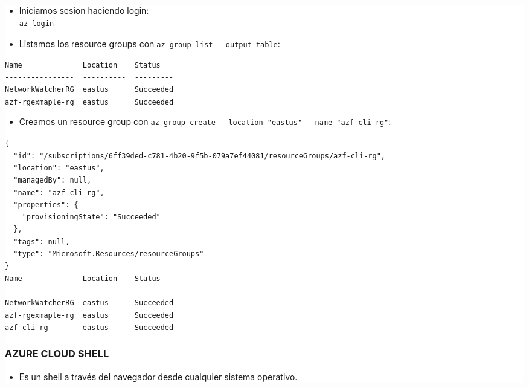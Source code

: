 + Iniciamos sesion haciendo login:  
`az login`  

+ Listamos los resource groups con `az group list --output table`:  
```
Name              Location    Status
----------------  ----------  ---------
NetworkWatcherRG  eastus      Succeeded
azf-rgexmaple-rg  eastus      Succeeded
```

+ Creamos un resource group con `az group create --location "eastus" --name "azf-cli-rg"`:  
```
{
  "id": "/subscriptions/6ff39ded-c781-4b20-9f5b-079a7ef44081/resourceGroups/azf-cli-rg",
  "location": "eastus",
  "managedBy": null,
  "name": "azf-cli-rg",
  "properties": {
    "provisioningState": "Succeeded"
  },
  "tags": null,
  "type": "Microsoft.Resources/resourceGroups"
}
Name              Location    Status
----------------  ----------  ---------
NetworkWatcherRG  eastus      Succeeded
azf-rgexmaple-rg  eastus      Succeeded
azf-cli-rg        eastus      Succeeded
```  


### AZURE CLOUD SHELL  

+ Es un shell a través del navegador desde cualquier sistema operativo.  
